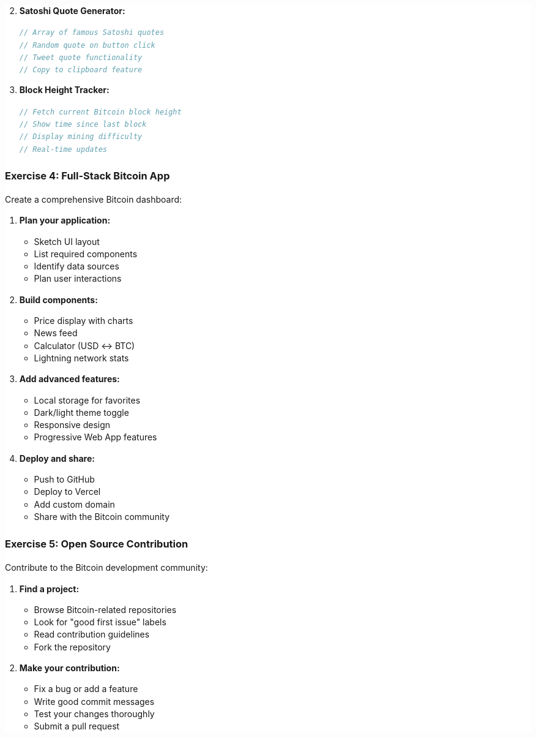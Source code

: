 2. **Satoshi Quote Generator:**
   ```jsx
   // Array of famous Satoshi quotes
   // Random quote on button click
   // Tweet quote functionality
   // Copy to clipboard feature
   ```

3. **Block Height Tracker:**
   ```jsx
   // Fetch current Bitcoin block height
   // Show time since last block
   // Display mining difficulty
   // Real-time updates
   ```

### Exercise 4: Full-Stack Bitcoin App
Create a comprehensive Bitcoin dashboard:

1. **Plan your application:**
   - Sketch UI layout
   - List required components
   - Identify data sources
   - Plan user interactions

2. **Build components:**
   - Price display with charts
   - News feed
   - Calculator (USD ↔ BTC)
   - Lightning network stats

3. **Add advanced features:**
   - Local storage for favorites
   - Dark/light theme toggle
   - Responsive design
   - Progressive Web App features

4. **Deploy and share:**
   - Push to GitHub
   - Deploy to Vercel
   - Add custom domain
   - Share with the Bitcoin community

### Exercise 5: Open Source Contribution
Contribute to the Bitcoin development community:

1. **Find a project:**
   - Browse Bitcoin-related repositories
   - Look for "good first issue" labels
   - Read contribution guidelines
   - Fork the repository

2. **Make your contribution:**
   - Fix a bug or add a feature
   - Write good commit messages
   - Test your changes thoroughly
   - Submit a pull request
